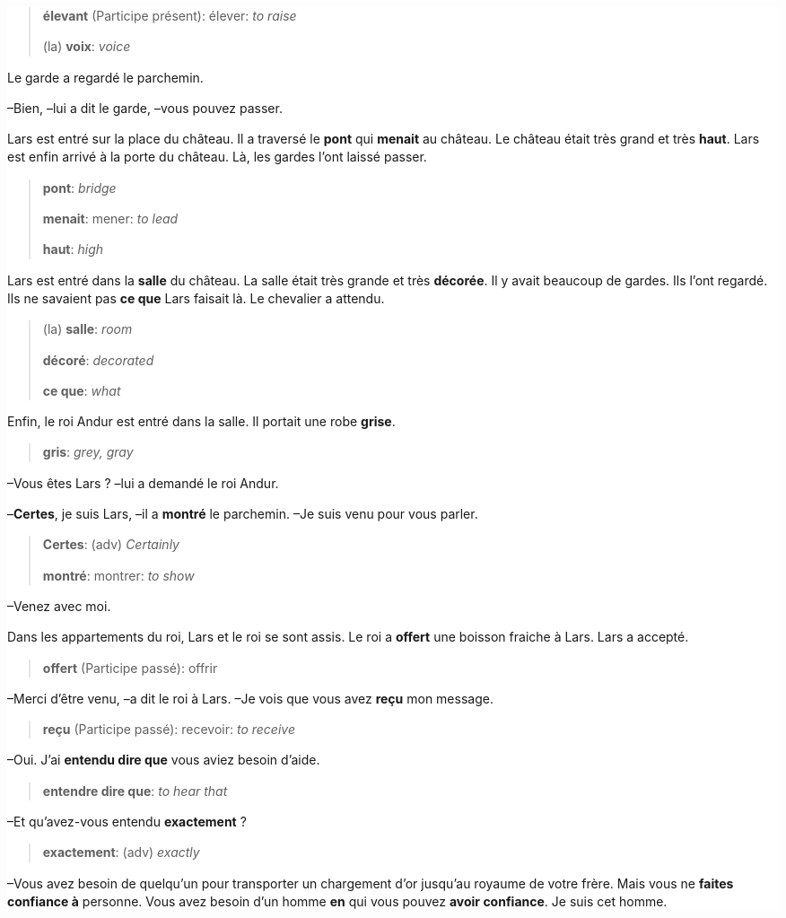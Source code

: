 > **élevant** (Participe présent): élever: *to raise*
>
> (la) **voix**: *voice*

Le garde a regardé le parchemin.

–Bien, –lui a dit le garde, –vous pouvez passer.

Lars est entré sur la place du château. Il a traversé le **pont** qui **menait** au château. Le château était très grand et très **haut**. Lars est enfin arrivé à la porte du château. Là, les gardes l’ont laissé passer.

> **pont**: *bridge*
>
> **menait**: mener: *to lead*
>
> **haut**: *high*

Lars est entré dans la **salle** du château. La salle était très grande et très **décorée**. Il y avait beaucoup de gardes. Ils l’ont regardé. Ils ne savaient pas **ce que** Lars faisait là. Le chevalier a attendu.

> (la) **salle**: *room*
>
> **décoré**: *decorated*
>
> **ce que**: *what*

Enfin, le roi Andur est entré dans la salle. Il portait une robe **grise**.

> **gris**: *grey, gray*

–Vous êtes Lars ? –lui a demandé le roi Andur.

–**Certes**, je suis Lars, –il a **montré** le parchemin. –Je suis venu pour vous parler.

> **Certes**: (adv) *Certainly*
>
> **montré**: montrer: *to show*

–Venez avec moi.

Dans les appartements du roi, Lars et le roi se sont assis. Le roi a **offert** une boisson fraiche à Lars. Lars a accepté.

> **offert** (Participe passé): offrir

–Merci d’être venu, –a dit le roi à Lars. –Je vois que vous avez **reçu** mon message.

> **reçu** (Participe passé): recevoir: *to receive*

–Oui. J’ai **entendu dire que** vous aviez besoin d’aide.

> **entendre dire que**: *to hear that*

–Et qu’avez-vous entendu **exactement** ? 

> **exactement**: (adv) *exactly*

–Vous avez besoin de quelqu’un pour transporter un chargement d’or jusqu’au royaume de votre frère. Mais vous ne **faites confiance à** personne. Vous avez besoin d’un homme **en** qui vous pouvez **avoir confiance**. Je suis cet homme.
